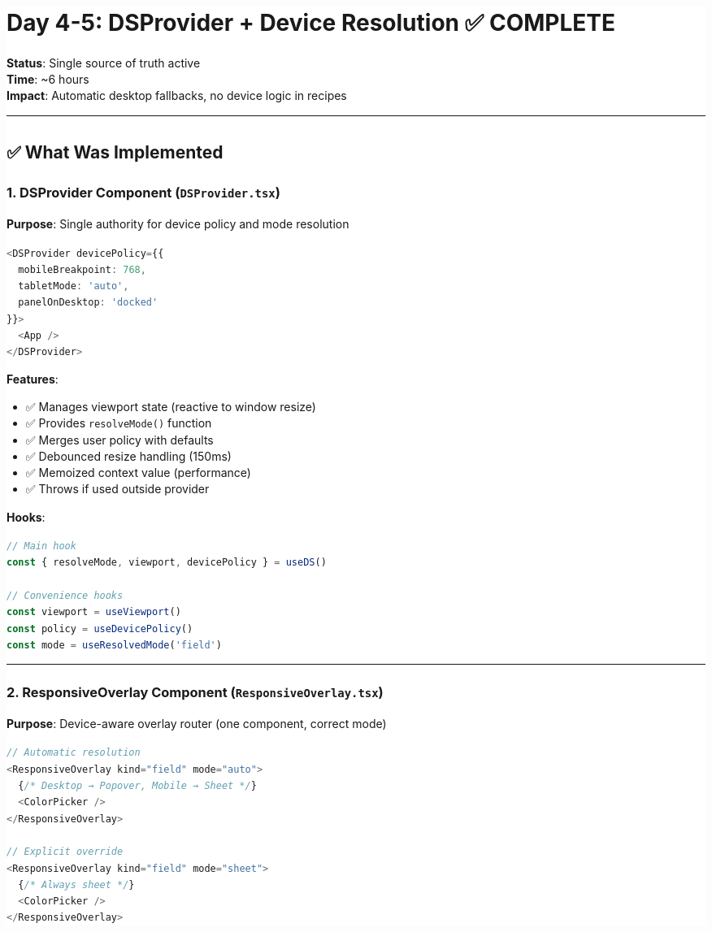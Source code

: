 # Day 4-5: DSProvider + Device Resolution ✅ COMPLETE

**Status**: Single source of truth active  
**Time**: ~6 hours  
**Impact**: Automatic desktop fallbacks, no device logic in recipes

---

## ✅ What Was Implemented

### **1. DSProvider Component** (`DSProvider.tsx`)

**Purpose**: Single authority for device policy and mode resolution

```typescript
<DSProvider devicePolicy={{
  mobileBreakpoint: 768,
  tabletMode: 'auto',
  panelOnDesktop: 'docked'
}}>
  <App />
</DSProvider>
```

**Features**:
- ✅ Manages viewport state (reactive to window resize)
- ✅ Provides `resolveMode()` function
- ✅ Merges user policy with defaults
- ✅ Debounced resize handling (150ms)
- ✅ Memoized context value (performance)
- ✅ Throws if used outside provider

**Hooks**:
```typescript
// Main hook
const { resolveMode, viewport, devicePolicy } = useDS()

// Convenience hooks
const viewport = useViewport()
const policy = useDevicePolicy()
const mode = useResolvedMode('field')
```

---

### **2. ResponsiveOverlay Component** (`ResponsiveOverlay.tsx`)

**Purpose**: Device-aware overlay router (one component, correct mode)

```typescript
// Automatic resolution
<ResponsiveOverlay kind="field" mode="auto">
  {/* Desktop → Popover, Mobile → Sheet */}
  <ColorPicker />
</ResponsiveOverlay>

// Explicit override
<ResponsiveOverlay kind="field" mode="sheet">
  {/* Always sheet */}
  <ColorPicker />
</ResponsiveOverlay>
```
